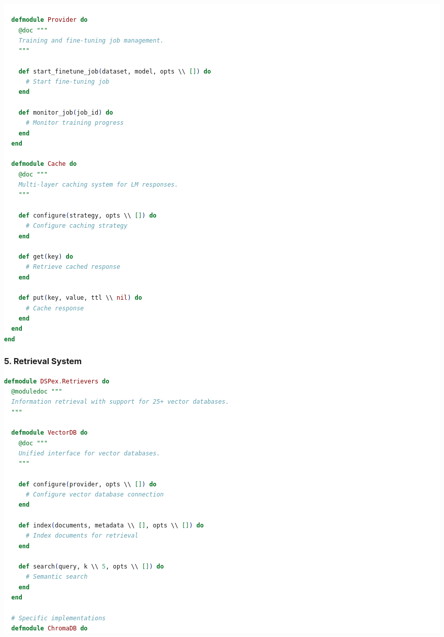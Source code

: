 ```elixir

  defmodule Provider do
    @doc """
    Training and fine-tuning job management.
    """
    
    def start_finetune_job(dataset, model, opts \\ []) do
      # Start fine-tuning job
    end

    def monitor_job(job_id) do
      # Monitor training progress
    end
  end

  defmodule Cache do
    @doc """
    Multi-layer caching system for LM responses.
    """
    
    def configure(strategy, opts \\ []) do
      # Configure caching strategy
    end

    def get(key) do
      # Retrieve cached response
    end

    def put(key, value, ttl \\ nil) do
      # Cache response
    end
  end
end
```

### 5. Retrieval System

```elixir
defmodule DSPex.Retrievers do
  @moduledoc """
  Information retrieval with support for 25+ vector databases.
  """

  defmodule VectorDB do
    @doc """
    Unified interface for vector databases.
    """
    
    def configure(provider, opts \\ []) do
      # Configure vector database connection
    end

    def index(documents, metadata \\ [], opts \\ []) do
      # Index documents for retrieval
    end

    def search(query, k \\ 5, opts \\ []) do
      # Semantic search
    end
  end

  # Specific implementations
  defmodule ChromaDB do
```